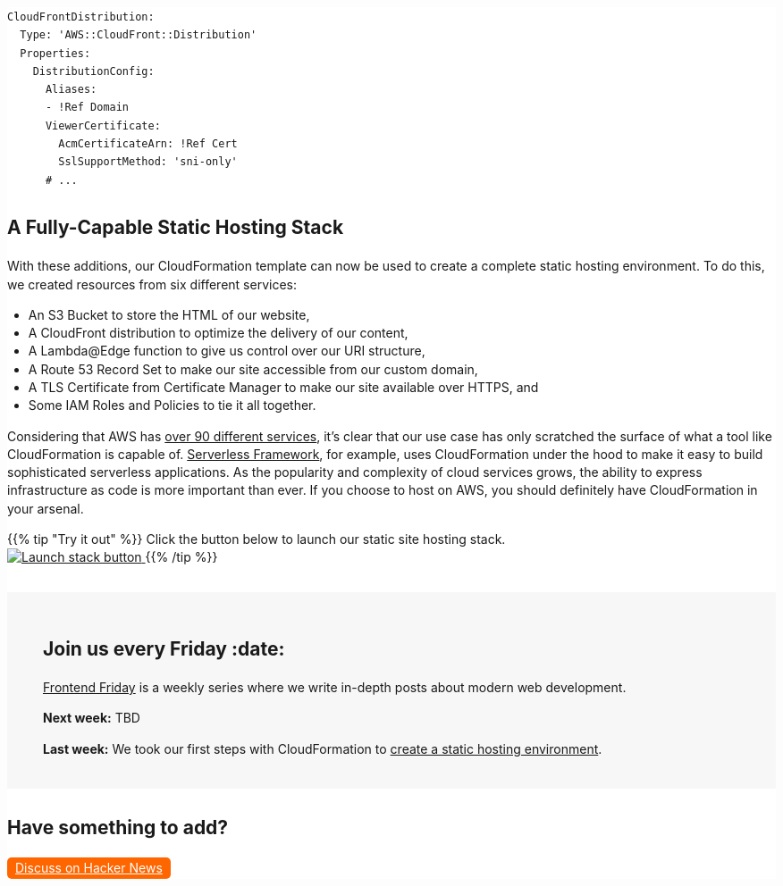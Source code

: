     CloudFrontDistribution:
      Type: 'AWS::CloudFront::Distribution'
      Properties:
        DistributionConfig:
          Aliases:
          - !Ref Domain
          ViewerCertificate:
            AcmCertificateArn: !Ref Cert
            SslSupportMethod: 'sni-only'
          # ...

## A Fully-Capable Static Hosting Stack

With these additions, our CloudFormation template can now be used to create a complete static hosting environment. To do this, we created resources from six different services:

* An S3 Bucket to store the HTML of our website,
* A CloudFront distribution to optimize the delivery of our content,
* A Lambda@Edge function to give us control over our URI structure,
* A Route 53 Record Set to make our site accessible from our custom domain,
* A TLS Certificate from Certificate Manager to make our site available over HTTPS, and
* Some IAM Roles and Policies to tie it all together.

Considering that AWS has [over 90 different services](https://aws.amazon.com/products/), it’s clear that our use case has only scratched the surface of what a tool like CloudFormation is capable of. [Serverless Framework](https://serverless.com/), for example, uses CloudFormation under the hood to make it easy to build sophisticated serverless applications. As the popularity and complexity of cloud services grows, the ability to express infrastructure as code is more important than ever. If you choose to host on AWS, you should definitely have CloudFormation in your arsenal.

{{% tip "Try it out" %}}
Click the button below to launch our static site hosting stack. <br />
<a target="_blank" title="Launch S3+Cloudfront Stack" href="https://console.aws.amazon.com/cloudformation/home?region=us-east-1#/stacks/new?stackName=my-static-website&templateURL=https:%2F%2Fs3.amazonaws.com%2Fdwalkr-cf-templates%2Fadvanced-route53-acm.yml">
<img class="no-lightbox" src="https://s3.amazonaws.com/cloudformation-examples/cloudformation-launch-stack.png" alt="Launch stack button" />
</a>
{{% /tip %}}

<div style="margin-top: 2em; padding: 20px 40px;background: #f7f7f7;">
    <h2>Join us every Friday :date:</h2>
    <p><a href="/categories/frontend-friday/">Frontend Friday</a> is a weekly series where we write in-depth posts about modern web development.</p>
    <p><strong>Next week:</strong> TBD </p>
    <p><strong>Last week:</strong> We took our first steps with CloudFormation to <a href="https://forestry.io/blog/automate-your-static-hosting-environment-with-aws-cloudformation/">create a static hosting environment</a>.</p>
</div>

## Have something to add?

<a style="background: #F60; display: inline-block; border-radius: 5px; color: white; padding: 2px 9px; font-size: 14px;" href="https://news.ycombinator.com/item?id=18057153">Discuss on Hacker News</a>